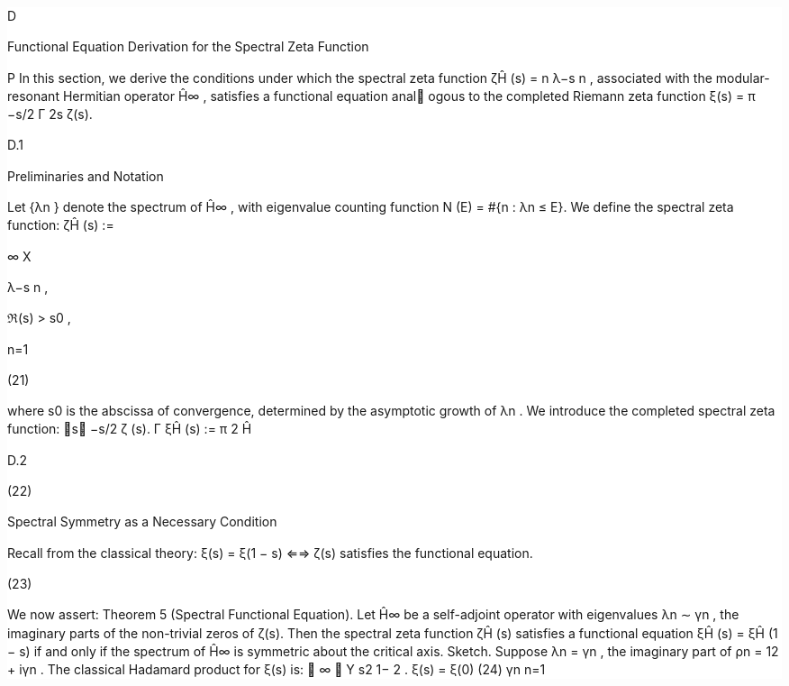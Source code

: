 D

Functional Equation Derivation for the Spectral Zeta Function

P
In this section, we derive the conditions under which the spectral zeta function ζĤ (s) = n λ−s
n ,
associated with the modular-resonant Hermitian operator Ĥ∞ , satisfies
a functional equation anal
ogous to the completed Riemann zeta function ξ(s) = π −s/2 Γ 2s ζ(s).

D.1

Preliminaries and Notation

Let {λn } denote the spectrum of Ĥ∞ , with eigenvalue counting function N (E) = #{n : λn ≤ E}.
We define the spectral zeta function:
ζĤ (s) :=

∞
X

λ−s
n ,

ℜ(s) > s0 ,

n=1

(21)

where s0 is the abscissa of convergence, determined by the asymptotic growth of λn .
We introduce the completed spectral zeta function:
s
−s/2
ζ (s).
Γ
ξĤ (s) := π
2 Ĥ

D.2

(22)

Spectral Symmetry as a Necessary Condition

Recall from the classical theory:
ξ(s) = ξ(1 − s) ⇐⇒ ζ(s) satisfies the functional equation.

(23)

We now assert:
Theorem 5 (Spectral Functional Equation). Let Ĥ∞ be a self-adjoint operator with eigenvalues
λn ∼ γn , the imaginary parts of the non-trivial zeros of ζ(s). Then the spectral zeta function ζĤ (s)
satisfies a functional equation ξĤ (s) = ξĤ (1 − s) if and only if the spectrum of Ĥ∞ is symmetric
about the critical axis.
Sketch. Suppose λn = γn , the imaginary part of ρn = 12 + iγn . The classical Hadamard product for
ξ(s) is:

∞ 
Y
s2
1− 2 .
ξ(s) = ξ(0)
(24)
γn
n=1
